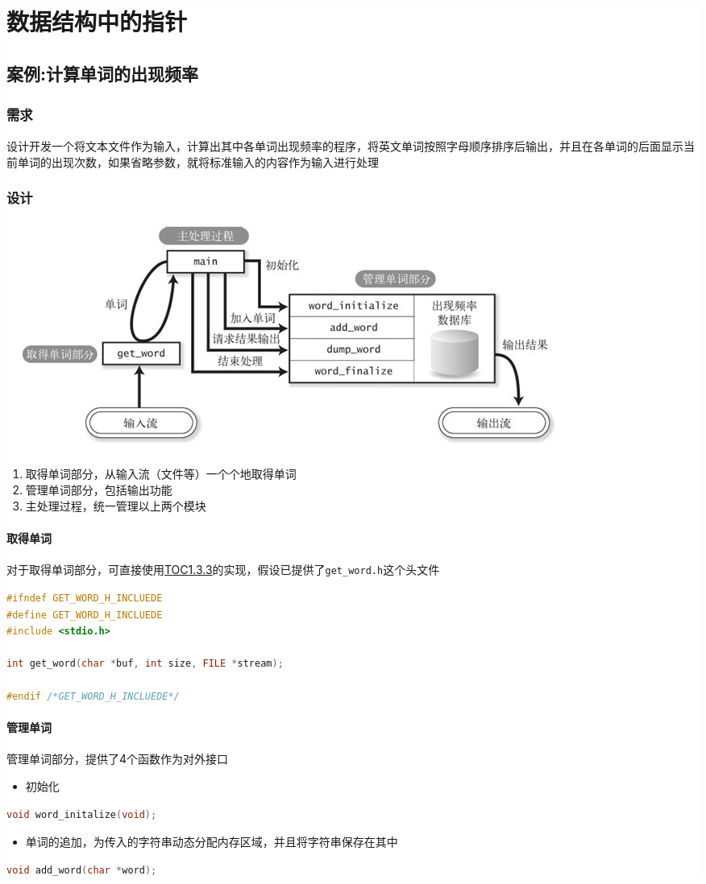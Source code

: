 数据结构中的指针
===============
## 案例:计算单词的出现频率
### 需求
设计开发一个将文本文件作为输入，计算出其中各单词出现频率的程序，将英文单词按照字母顺序排序后输出，并且在各单词的后面显示当前单词的出现次数，如果省略参数，就将标准输入的内容作为输入进行处理

### 设计
![c_pointer_01](../../../imgs/c_pointer_01.jpg)

1. 取得单词部分，从输入流（文件等）一个个地取得单词
2. 管理单词部分，包括输出功能
3. 主处理过程，统一管理以上两个模块

#### 取得单词
对于取得单词部分，可直接使用[TOC1.3.3](#TOC1.3.3)的实现，假设已提供了`get_word.h`这个头文件

```c
#ifndef GET_WORD_H_INCLUEDE
#define GET_WORD_H_INCLUEDE
#include <stdio.h>

int get_word(char *buf, int size, FILE *stream);

#endif /*GET_WORD_H_INCLUEDE*/
```
#### 管理单词
管理单词部分，提供了4个函数作为对外接口

- 初始化

```c
void word_initalize(void);
```

- 单词的追加，为传入的字符串动态分配内存区域，并且将字符串保存在其中

```c
void add_word(char *word);
```

